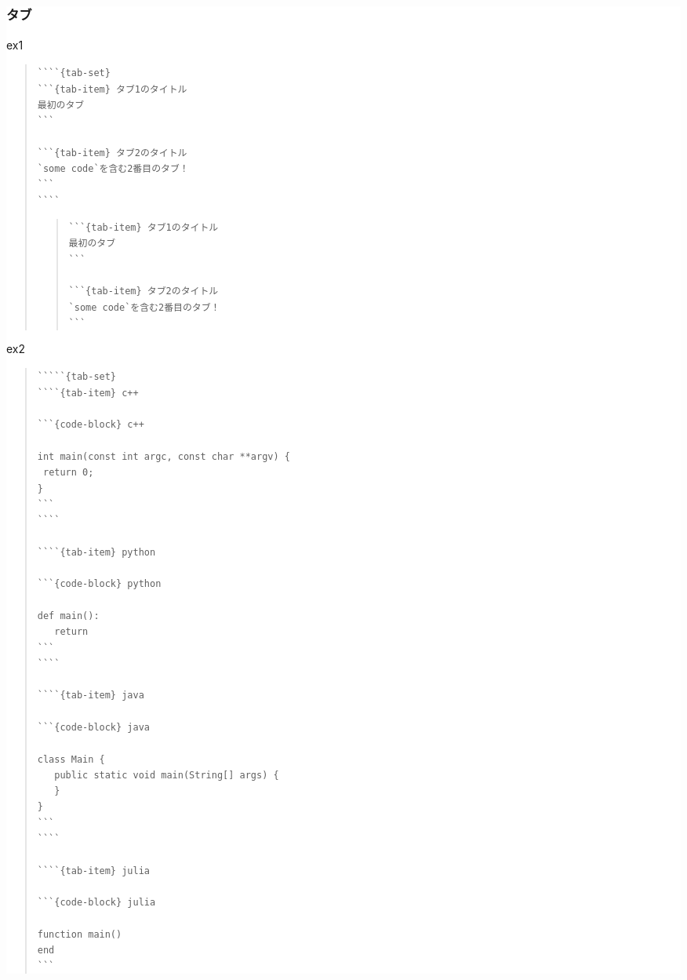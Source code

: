 ### タブ

ex1
>`````
>````{tab-set}
>```{tab-item} タブ1のタイトル
>最初のタブ
>```
>
>```{tab-item} タブ2のタイトル
>`some code`を含む2番目のタブ！
>```
>````
>`````
>>````{tab-set}
>>```{tab-item} タブ1のタイトル
>>最初のタブ
>>```
>>
>>```{tab-item} タブ2のタイトル
>>`some code`を含む2番目のタブ！
>>```
>>````

ex2
>``````
>`````{tab-set}
>````{tab-item} c++
>
>```{code-block} c++
>
>int main(const int argc, const char **argv) {
>  return 0;
>}
>```
>````
>
>````{tab-item} python
>
>```{code-block} python
>
>def main():
>    return
>```
>````
>
>````{tab-item} java
>
>```{code-block} java
>
>class Main {
>    public static void main(String[] args) {
>    }
>}
>```
>````
>
>````{tab-item} julia
>
>```{code-block} julia
>
>function main()
>end
>```